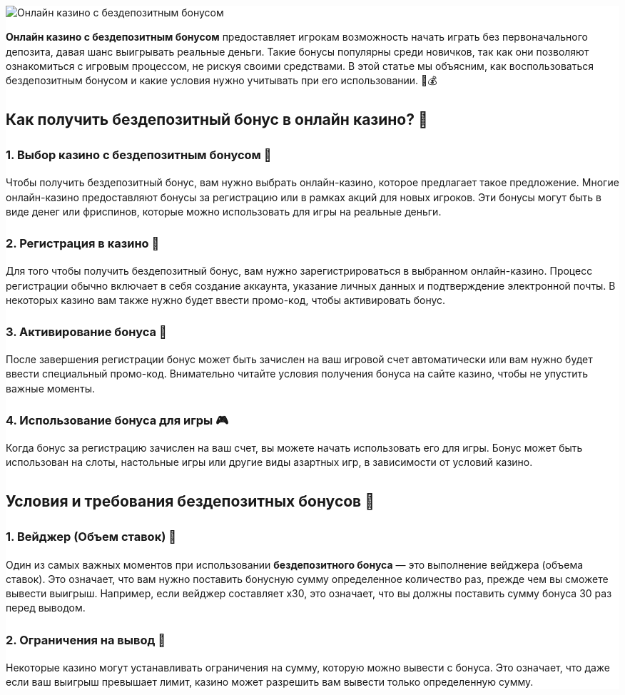![Онлайн казино с бездепозитным бонусом](https://i.pinimg.com/originals/76/fc/57/76fc57a7c1d5d9d0fd7fa29316c36f6e.jpg)

**Онлайн казино с бездепозитным бонусом** предоставляет игрокам возможность начать играть без первоначального депозита, давая шанс выигрывать реальные деньги. Такие бонусы популярны среди новичков, так как они позволяют ознакомиться с игровым процессом, не рискуя своими средствами. В этой статье мы объясним, как воспользоваться бездепозитным бонусом и какие условия нужно учитывать при его использовании. 🎰💰

## Как получить бездепозитный бонус в онлайн казино? 🧐

### 1. Выбор казино с бездепозитным бонусом 🎁

Чтобы получить бездепозитный бонус, вам нужно выбрать онлайн-казино, которое предлагает такое предложение. Многие онлайн-казино предоставляют бонусы за регистрацию или в рамках акций для новых игроков. Эти бонусы могут быть в виде денег или фриспинов, которые можно использовать для игры на реальные деньги.

### 2. Регистрация в казино 📝

Для того чтобы получить бездепозитный бонус, вам нужно зарегистрироваться в выбранном онлайн-казино. Процесс регистрации обычно включает в себя создание аккаунта, указание личных данных и подтверждение электронной почты. В некоторых казино вам также нужно будет ввести промо-код, чтобы активировать бонус.

### 3. Активирование бонуса 🏅

После завершения регистрации бонус может быть зачислен на ваш игровой счет автоматически или вам нужно будет ввести специальный промо-код. Внимательно читайте условия получения бонуса на сайте казино, чтобы не упустить важные моменты.

### 4. Использование бонуса для игры 🎮

Когда бонус за регистрацию зачислен на ваш счет, вы можете начать использовать его для игры. Бонус может быть использован на слоты, настольные игры или другие виды азартных игр, в зависимости от условий казино.

## Условия и требования бездепозитных бонусов 📝

### 1. Вейджер (Объем ставок) 🔄

Один из самых важных моментов при использовании **бездепозитного бонуса** — это выполнение вейджера (объема ставок). Это означает, что вам нужно поставить бонусную сумму определенное количество раз, прежде чем вы сможете вывести выигрыш. Например, если вейджер составляет x30, это означает, что вы должны поставить сумму бонуса 30 раз перед выводом.

### 2. Ограничения на вывод 💸

Некоторые казино могут устанавливать ограничения на сумму, которую можно вывести с бонуса. Это означает, что даже если ваш выигрыш превышает лимит, казино может разрешить вам вывести только определенную сумму.
